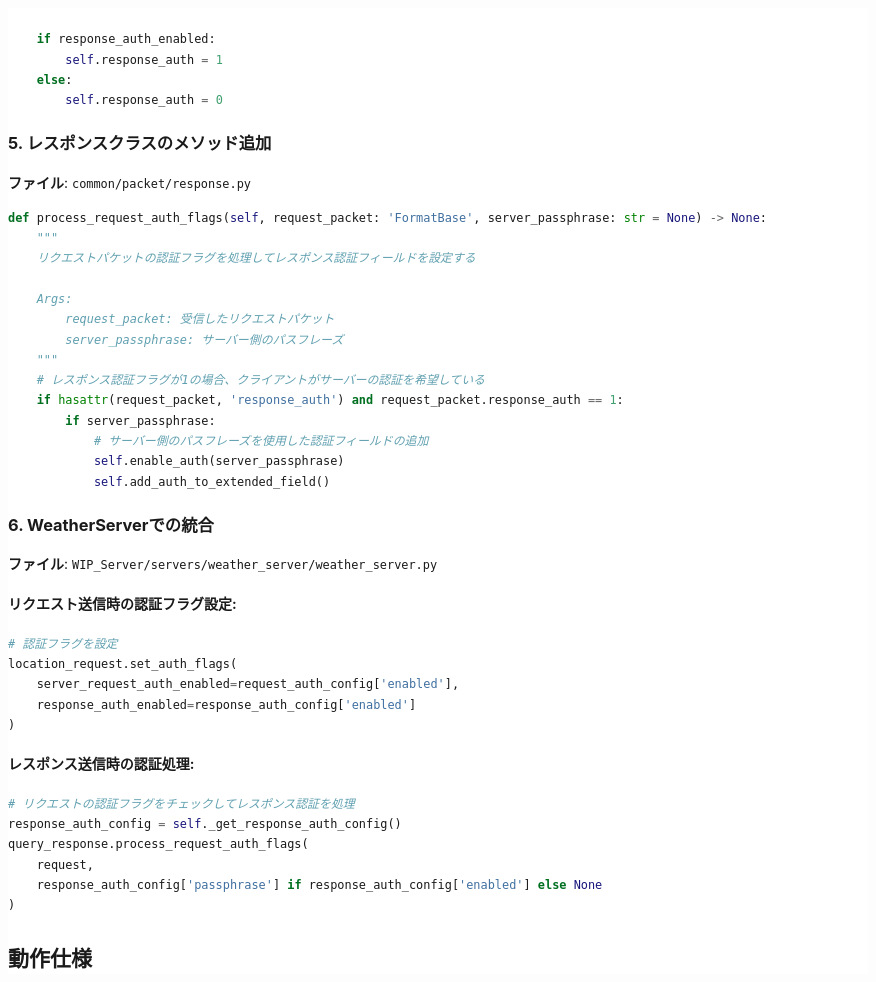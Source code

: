 ```python
        
    if response_auth_enabled:
        self.response_auth = 1
    else:
        self.response_auth = 0
```

### 5. レスポンスクラスのメソッド追加
**ファイル**: `common/packet/response.py`
```python
def process_request_auth_flags(self, request_packet: 'FormatBase', server_passphrase: str = None) -> None:
    """
    リクエストパケットの認証フラグを処理してレスポンス認証フィールドを設定する
    
    Args:
        request_packet: 受信したリクエストパケット
        server_passphrase: サーバー側のパスフレーズ
    """
    # レスポンス認証フラグが1の場合、クライアントがサーバーの認証を希望している
    if hasattr(request_packet, 'response_auth') and request_packet.response_auth == 1:
        if server_passphrase:
            # サーバー側のパスフレーズを使用した認証フィールドの追加
            self.enable_auth(server_passphrase)
            self.add_auth_to_extended_field()
```

### 6. WeatherServerでの統合
**ファイル**: `WIP_Server/servers/weather_server/weather_server.py`

#### リクエスト送信時の認証フラグ設定:
```python
# 認証フラグを設定
location_request.set_auth_flags(
    server_request_auth_enabled=request_auth_config['enabled'],
    response_auth_enabled=response_auth_config['enabled']
)
```

#### レスポンス送信時の認証処理:
```python
# リクエストの認証フラグをチェックしてレスポンス認証を処理
response_auth_config = self._get_response_auth_config()
query_response.process_request_auth_flags(
    request, 
    response_auth_config['passphrase'] if response_auth_config['enabled'] else None
)
```

## 動作仕様
